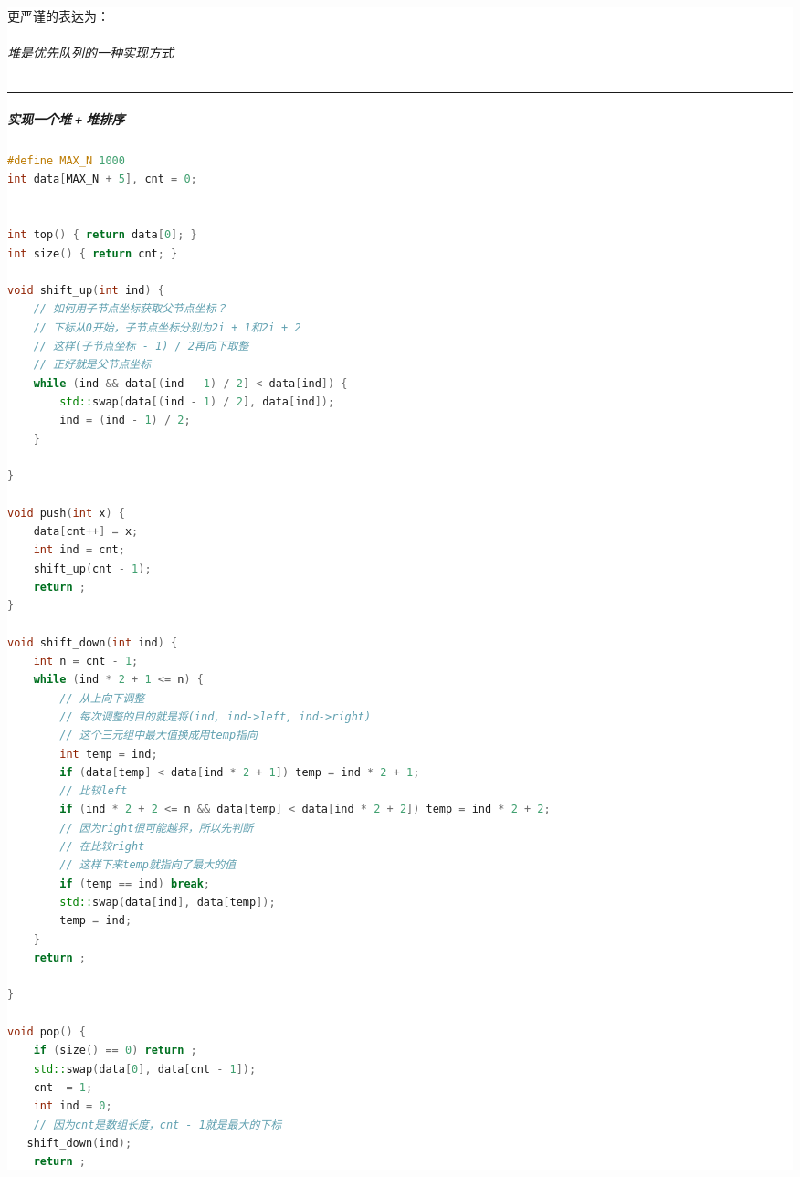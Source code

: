 更严谨的表达为：

###### 堆是优先队列的一种实现方式

---

##### 实现一个堆 + 堆排序



```c++
#define MAX_N 1000
int data[MAX_N + 5], cnt = 0;


int top() { return data[0]; }
int size() { return cnt; }

void shift_up(int ind) {
    // 如何用子节点坐标获取父节点坐标？
    // 下标从0开始，子节点坐标分别为2i + 1和2i + 2
    // 这样(子节点坐标 - 1) / 2再向下取整
    // 正好就是父节点坐标
    while (ind && data[(ind - 1) / 2] < data[ind]) {
        std::swap(data[(ind - 1) / 2], data[ind]);
        ind = (ind - 1) / 2;
    }

}

void push(int x) {
    data[cnt++] = x;
    int ind = cnt;
    shift_up(cnt - 1);
    return ;
}

void shift_down(int ind) {
    int n = cnt - 1;
    while (ind * 2 + 1 <= n) {
        // 从上向下调整
        // 每次调整的目的就是将(ind, ind->left, ind->right)
        // 这个三元组中最大值换成用temp指向
        int temp = ind;
        if (data[temp] < data[ind * 2 + 1]) temp = ind * 2 + 1;
        // 比较left
        if (ind * 2 + 2 <= n && data[temp] < data[ind * 2 + 2]) temp = ind * 2 + 2;
        // 因为right很可能越界，所以先判断
        // 在比较right
        // 这样下来temp就指向了最大的值
        if (temp == ind) break;
        std::swap(data[ind], data[temp]);
        temp = ind;
    }
    return ;

}

void pop() {
    if (size() == 0) return ;
    std::swap(data[0], data[cnt - 1]);
    cnt -= 1;
    int ind = 0;
    // 因为cnt是数组长度，cnt - 1就是最大的下标
   shift_down(ind);
    return ;
```